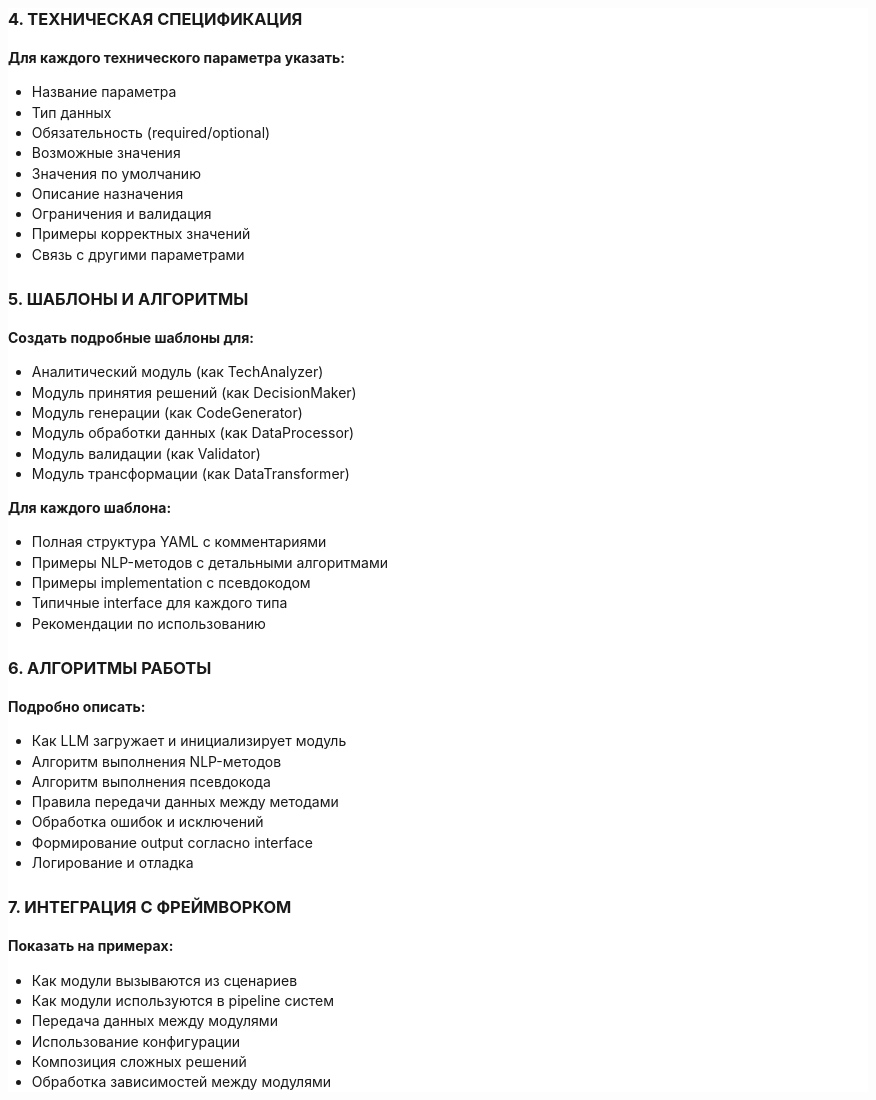 ### 4. ТЕХНИЧЕСКАЯ СПЕЦИФИКАЦИЯ

**Для каждого технического параметра указать:**

- Название параметра
- Тип данных
- Обязательность (required/optional)
- Возможные значения
- Значения по умолчанию
- Описание назначения
- Ограничения и валидация
- Примеры корректных значений
- Связь с другими параметрами

### 5. ШАБЛОНЫ И АЛГОРИТМЫ

**Создать подробные шаблоны для:**

- Аналитический модуль (как TechAnalyzer)
- Модуль принятия решений (как DecisionMaker)
- Модуль генерации (как CodeGenerator)
- Модуль обработки данных (как DataProcessor)
- Модуль валидации (как Validator)
- Модуль трансформации (как DataTransformer)

**Для каждого шаблона:**

- Полная структура YAML с комментариями
- Примеры NLP-методов с детальными алгоритмами
- Примеры implementation с псевдокодом
- Типичные interface для каждого типа
- Рекомендации по использованию

### 6. АЛГОРИТМЫ РАБОТЫ

**Подробно описать:**

- Как LLM загружает и инициализирует модуль
- Алгоритм выполнения NLP-методов
- Алгоритм выполнения псевдокода
- Правила передачи данных между методами
- Обработка ошибок и исключений
- Формирование output согласно interface
- Логирование и отладка

### 7. ИНТЕГРАЦИЯ С ФРЕЙМВОРКОМ

**Показать на примерах:**

- Как модули вызываются из сценариев
- Как модули используются в pipeline систем
- Передача данных между модулями
- Использование конфигурации
- Композиция сложных решений
- Обработка зависимостей между модулями
